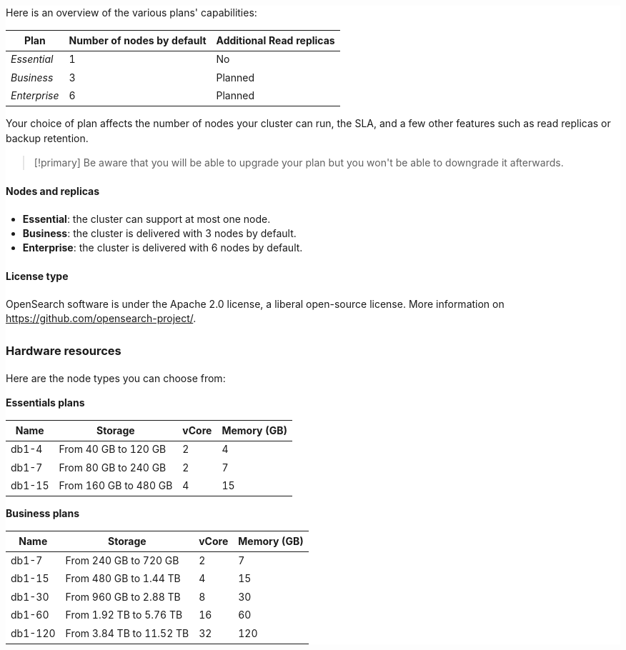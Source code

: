 Here is an overview of the various plans' capabilities:

| Plan         | Number of nodes by default | Additional Read replicas |
| ------------ | -------------------------- | ------------------------ |
| *Essential*  | 1                          | No                       |
| *Business*   | 3                          | Planned                  |
| *Enterprise* | 6                          | Planned                  |

Your choice of plan affects the number of nodes your cluster can run, the SLA, and a few other features such as read replicas or backup retention.

> [!primary]
> Be aware that you will be able to upgrade your plan but you won't be able to downgrade it afterwards.

#### Nodes and replicas

- **Essential**: the cluster can support at most one node.
- **Business**: the cluster is delivered with 3 nodes by default.
- **Enterprise**: the cluster is delivered with 6 nodes by default.

#### License type

OpenSearch software is under the Apache 2.0 license, a liberal open-source license.
More information on <https://github.com/opensearch-project/>.

### Hardware resources

Here are the node types you can choose from:

**Essentials plans**

| Name    | Storage               | vCore | Memory (GB) |
| ------- | ----------------------| ----- | ----------- |
| db1-4   | From 40 GB to 120 GB  | 2     | 4           |
| db1-7   | From 80 GB to 240 GB  | 2     | 7           |
| db1-15  | From 160 GB to 480 GB | 4     | 15          |


**Business plans**

| Name    | Storage                  | vCore | Memory (GB) |
| ------- | ------------------------ | ----- | ----------- |
| db1-7   | From 240 GB to 720 GB    | 2     | 7           |
| db1-15  | From 480 GB to 1.44 TB   | 4     | 15          |
| db1-30  | From 960 GB to 2.88 TB   | 8     | 30          |
| db1-60  | From 1.92 TB to 5.76 TB  | 16    | 60          |
| db1-120 | From 3.84 TB to 11.52 TB | 32    | 120         |
